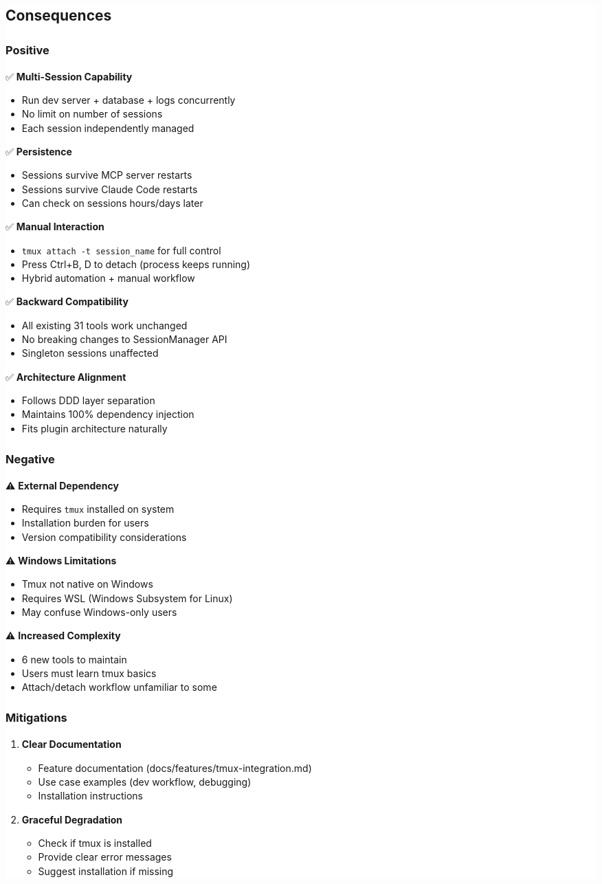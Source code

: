 ## Consequences

### Positive

✅ **Multi-Session Capability**
- Run dev server + database + logs concurrently
- No limit on number of sessions
- Each session independently managed

✅ **Persistence**
- Sessions survive MCP server restarts
- Sessions survive Claude Code restarts
- Can check on sessions hours/days later

✅ **Manual Interaction**
- `tmux attach -t session_name` for full control
- Press Ctrl+B, D to detach (process keeps running)
- Hybrid automation + manual workflow

✅ **Backward Compatibility**
- All existing 31 tools work unchanged
- No breaking changes to SessionManager API
- Singleton sessions unaffected

✅ **Architecture Alignment**
- Follows DDD layer separation
- Maintains 100% dependency injection
- Fits plugin architecture naturally

### Negative

⚠️ **External Dependency**
- Requires `tmux` installed on system
- Installation burden for users
- Version compatibility considerations

⚠️ **Windows Limitations**
- Tmux not native on Windows
- Requires WSL (Windows Subsystem for Linux)
- May confuse Windows-only users

⚠️ **Increased Complexity**
- 6 new tools to maintain
- Users must learn tmux basics
- Attach/detach workflow unfamiliar to some

### Mitigations

1. **Clear Documentation**
   - Feature documentation (docs/features/tmux-integration.md)
   - Use case examples (dev workflow, debugging)
   - Installation instructions

2. **Graceful Degradation**
   - Check if tmux is installed
   - Provide clear error messages
   - Suggest installation if missing
